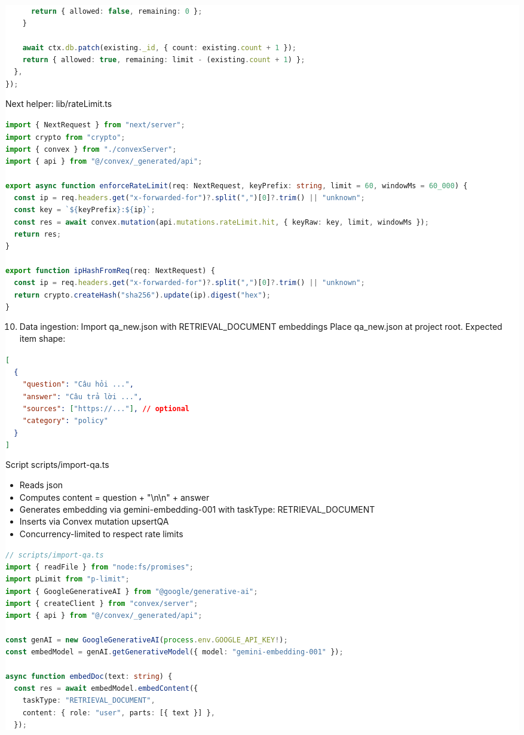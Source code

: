 ```ts
      return { allowed: false, remaining: 0 };
    }

    await ctx.db.patch(existing._id, { count: existing.count + 1 });
    return { allowed: true, remaining: limit - (existing.count + 1) };
  },
});
```

Next helper: lib/rateLimit.ts

```ts
import { NextRequest } from "next/server";
import crypto from "crypto";
import { convex } from "./convexServer";
import { api } from "@/convex/_generated/api";

export async function enforceRateLimit(req: NextRequest, keyPrefix: string, limit = 60, windowMs = 60_000) {
  const ip = req.headers.get("x-forwarded-for")?.split(",")[0]?.trim() || "unknown";
  const key = `${keyPrefix}:${ip}`;
  const res = await convex.mutation(api.mutations.rateLimit.hit, { keyRaw: key, limit, windowMs });
  return res;
}

export function ipHashFromReq(req: NextRequest) {
  const ip = req.headers.get("x-forwarded-for")?.split(",")[0]?.trim() || "unknown";
  return crypto.createHash("sha256").update(ip).digest("hex");
}
```
10. Data ingestion: Import qa_new.json with RETRIEVAL_DOCUMENT embeddings
Place qa_new.json at project root. Expected item shape:
```json
[
  {
    "question": "Câu hỏi ...",
    "answer": "Câu trả lời ...",
    "sources": ["https://..."], // optional
    "category": "policy"
  }
]
```

Script scripts/import-qa.ts
- Reads json
- Computes content = question + "\n\n" + answer
- Generates embedding via gemini-embedding-001 with taskType: RETRIEVAL_DOCUMENT
- Inserts via Convex mutation upsertQA
- Concurrency-limited to respect rate limits

```ts
// scripts/import-qa.ts
import { readFile } from "node:fs/promises";
import pLimit from "p-limit";
import { GoogleGenerativeAI } from "@google/generative-ai";
import { createClient } from "convex/server";
import { api } from "@/convex/_generated/api";

const genAI = new GoogleGenerativeAI(process.env.GOOGLE_API_KEY!);
const embedModel = genAI.getGenerativeModel({ model: "gemini-embedding-001" });

async function embedDoc(text: string) {
  const res = await embedModel.embedContent({
    taskType: "RETRIEVAL_DOCUMENT",
    content: { role: "user", parts: [{ text }] },
  });
```